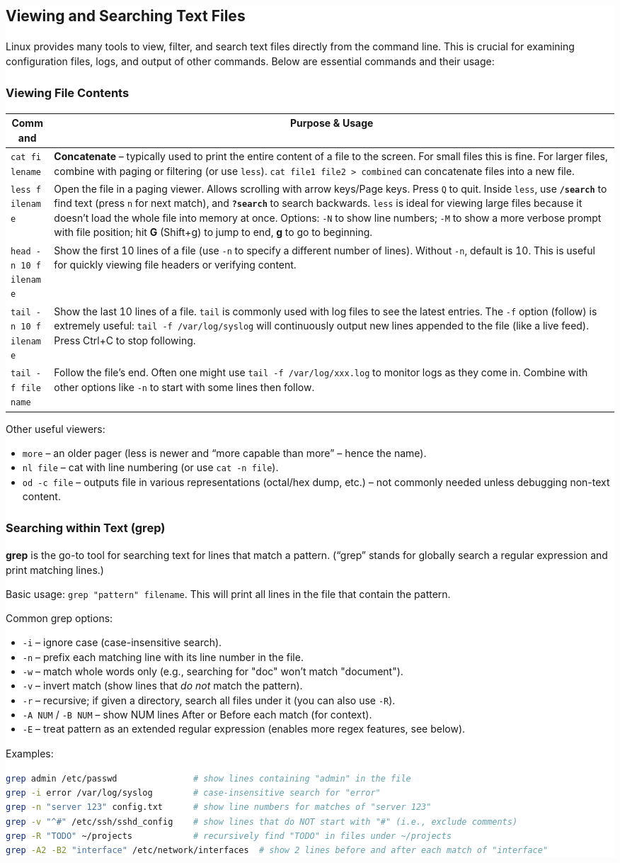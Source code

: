 
## Viewing and Searching Text Files

Linux provides many tools to view, filter, and search text files directly from the command line. This is crucial for examining configuration files, logs, and output of other commands. Below are essential commands and their usage:

### Viewing File Contents

| **Command**           | **Purpose & Usage**                                                                                                                                                                                                                                                                                                                                                                                                                                                            |
| --------------------- | ------------------------------------------------------------------------------------------------------------------------------------------------------------------------------------------------------------------------------------------------------------------------------------------------------------------------------------------------------------------------------------------------------------------------------------------------------------------------------ |
| `cat filename`        | **Concatenate** – typically used to print the entire content of a file to the screen. For small files this is fine. For larger files, combine with paging or filtering (or use `less`). `cat file1 file2 > combined` can concatenate files into a new file.                                                                                                                                                                                                                    |
| `less filename`       | Open the file in a paging viewer. Allows scrolling with arrow keys/Page keys. Press `Q` to quit. Inside `less`, use **`/search`** to find text (press `n` for next match), and **`?search`** to search backwards. `less` is ideal for viewing large files because it doesn’t load the whole file into memory at once. Options: `-N` to show line numbers; `-M` to show a more verbose prompt with file position; hit **G** (Shift+g) to jump to end, **g** to go to beginning. |
| `head -n 10 filename` | Show the first 10 lines of a file (use `-n` to specify a different number of lines). Without `-n`, default is 10. This is useful for quickly viewing file headers or verifying content.                                                                                                                                                                                                                                                                                        |
| `tail -n 10 filename` | Show the last 10 lines of a file. `tail` is commonly used with log files to see the latest entries. The `-f` option (follow) is extremely useful: `tail -f /var/log/syslog` will continuously output new lines appended to the file (like a live feed). Press Ctrl+C to stop following.                                                                                                                                                                                        |
| `tail -f filename`    | Follow the file’s end. Often one might use `tail -f /var/log/xxx.log` to monitor logs as they come in. Combine with other options like `-n` to start with some lines then follow.                                                                                                                                                                                                                                                                                              |

Other useful viewers:

* `more` – an older pager (less is newer and “more capable than more” – hence the name).
* `nl file` – cat with line numbering (or use `cat -n file`).
* `od -c file` – outputs file in various representations (octal/hex dump, etc.) – not commonly needed unless debugging non-text content.

### Searching within Text (grep)

**grep** is the go-to tool for searching text for lines that match a pattern. (“grep” stands for globally search a regular expression and print matching lines.)

Basic usage: `grep "pattern" filename`. This will print all lines in the file that contain the pattern.

Common grep options:

* `-i` – ignore case (case-insensitive search).
* `-n` – prefix each matching line with its line number in the file.
* `-w` – match whole words only (e.g., searching for "doc" won’t match "document").
* `-v` – invert match (show lines that *do not* match the pattern).
* `-r` – recursive; if given a directory, search all files under it (you can also use `-R`).
* `-A NUM` / `-B NUM` – show NUM lines After or Before each match (for context).
* `-E` – treat pattern as an extended regular expression (enables more regex features, see below).

Examples:

```bash
grep admin /etc/passwd               # show lines containing "admin" in the file
grep -i error /var/log/syslog        # case-insensitive search for "error"
grep -n "server 123" config.txt      # show line numbers for matches of "server 123"
grep -v "^#" /etc/ssh/sshd_config    # show lines that do NOT start with "#" (i.e., exclude comments)
grep -R "TODO" ~/projects            # recursively find "TODO" in files under ~/projects
grep -A2 -B2 "interface" /etc/network/interfaces  # show 2 lines before and after each match of "interface"
```
